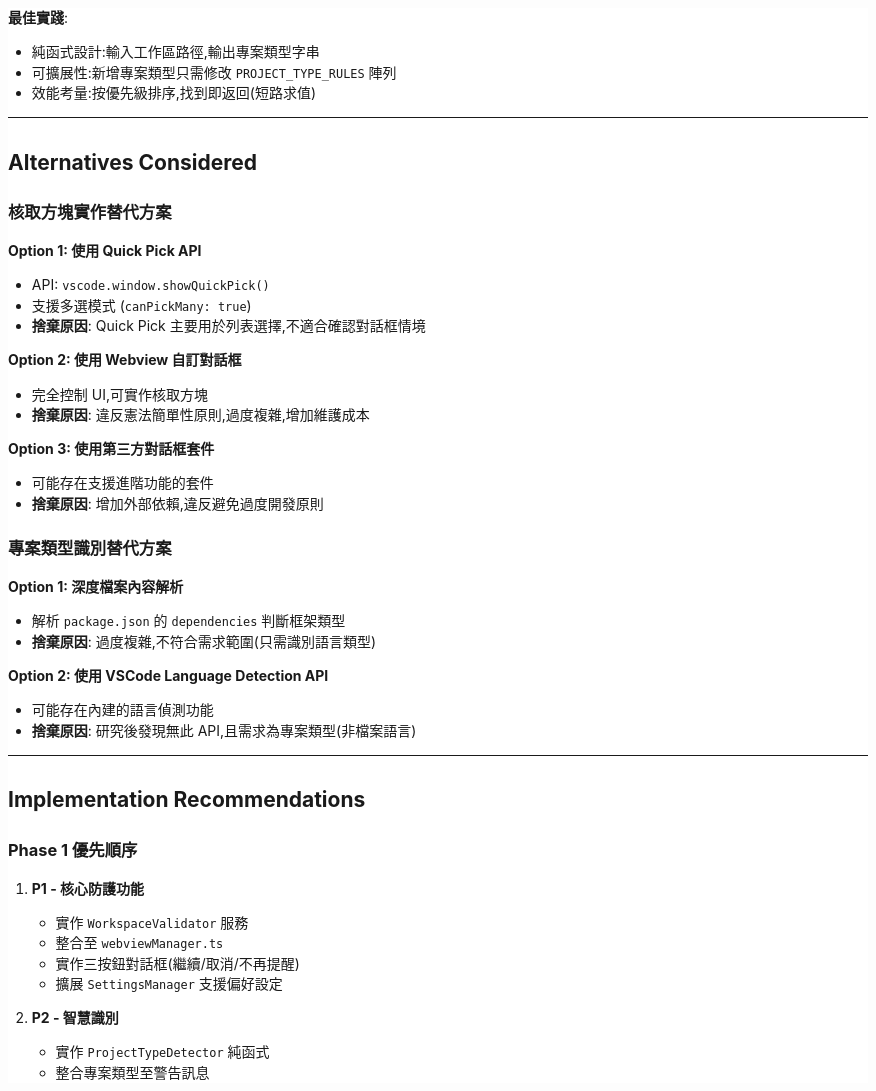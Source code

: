 **最佳實踐**:

-   純函式設計:輸入工作區路徑,輸出專案類型字串
-   可擴展性:新增專案類型只需修改 `PROJECT_TYPE_RULES` 陣列
-   效能考量:按優先級排序,找到即返回(短路求值)

---

## Alternatives Considered

### 核取方塊實作替代方案

**Option 1: 使用 Quick Pick API**

-   API: `vscode.window.showQuickPick()`
-   支援多選模式 (`canPickMany: true`)
-   **捨棄原因**: Quick Pick 主要用於列表選擇,不適合確認對話框情境

**Option 2: 使用 Webview 自訂對話框**

-   完全控制 UI,可實作核取方塊
-   **捨棄原因**: 違反憲法簡單性原則,過度複雜,增加維護成本

**Option 3: 使用第三方對話框套件**

-   可能存在支援進階功能的套件
-   **捨棄原因**: 增加外部依賴,違反避免過度開發原則

### 專案類型識別替代方案

**Option 1: 深度檔案內容解析**

-   解析 `package.json` 的 `dependencies` 判斷框架類型
-   **捨棄原因**: 過度複雜,不符合需求範圍(只需識別語言類型)

**Option 2: 使用 VSCode Language Detection API**

-   可能存在內建的語言偵測功能
-   **捨棄原因**: 研究後發現無此 API,且需求為專案類型(非檔案語言)

---

## Implementation Recommendations

### Phase 1 優先順序

1. **P1 - 核心防護功能**

    - 實作 `WorkspaceValidator` 服務
    - 整合至 `webviewManager.ts`
    - 實作三按鈕對話框(繼續/取消/不再提醒)
    - 擴展 `SettingsManager` 支援偏好設定

2. **P2 - 智慧識別**

    - 實作 `ProjectTypeDetector` 純函式
    - 整合專案類型至警告訊息
